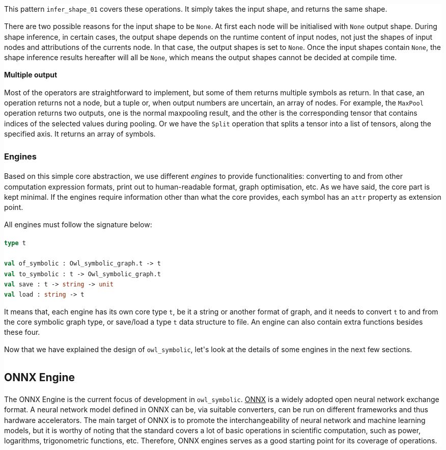 This pattern `infer_shape_01` covers these operations. It simply takes the input shape, and returns the same shape.

There are two possible reasons for the input shape to be `None`.
At first each node will be initialised with `None` output shape.
During shape inference, in certain cases, the output shape depends on the runtime content of input nodes, not just the shapes of input nodes and attributions of the currents node.
In that case, the output shapes is set to `None`.
Once the input shapes contain `None`, the shape inference results hereafter will all be `None`, which means the output shapes cannot be decided at compile time.

**Multiple output**

Most of the operators are straightforward to implement, but some of them returns multiple symbols as return.
In that case, an operation returns not a node, but a tuple or, when output numbers are uncertain, an array of nodes.
For example, the `MaxPool` operation returns two outputs, one is the normal maxpooling result, and the other is the corresponding tensor that contains indices of the selected values during pooling.
Or we have the `Split` operation that splits a tensor into a list of tensors, along the specified axis. It returns an array of symbols.

### Engines

Based on this simple core abstraction, we use different *engines* to provide functionalities: converting to and from other computation expression formats, print out to human-readable format, graph optimisation, etc.
As we have said, the core part is kept minimal. If the engines require information other than what the core provides, each symbol has an `attr` property as extension point.

All engines must follow the signature below:

```ocaml file=../../examples/code/symbolic/interface_01.mli
type t

val of_symbolic : Owl_symbolic_graph.t -> t
val to_symbolic : t -> Owl_symbolic_graph.t
val save : t -> string -> unit
val load : string -> t
```

It means that, each engine has its own core type `t`, be it a string or another format of graph, and it needs to convert `t` to and from the core symbolic graph type, or save/load a type `t` data structure to file.
An engine can also contain extra functions besides these four.

Now that we have explained the design of `owl_symbolic`, let's look at the details of some engines in the next few sections.

## ONNX Engine

The ONNX Engine is the current focus of development in `owl_symbolic`.
[ONNX](https://onnx.ai) is a widely adopted open neural network exchange format. A neural network model defined in ONNX can be, via suitable converters, can be run on different frameworks and thus hardware accelerators.
The main target of ONNX is to promote the interchangeability of neural network and machine learning models, but it is worthy of noting that the standard covers a lot of basic operations in scientific computation, such as power, logarithms, trigonometric functions, etc.
Therefore, ONNX engines serves as a good starting point for its coverage of operations.
